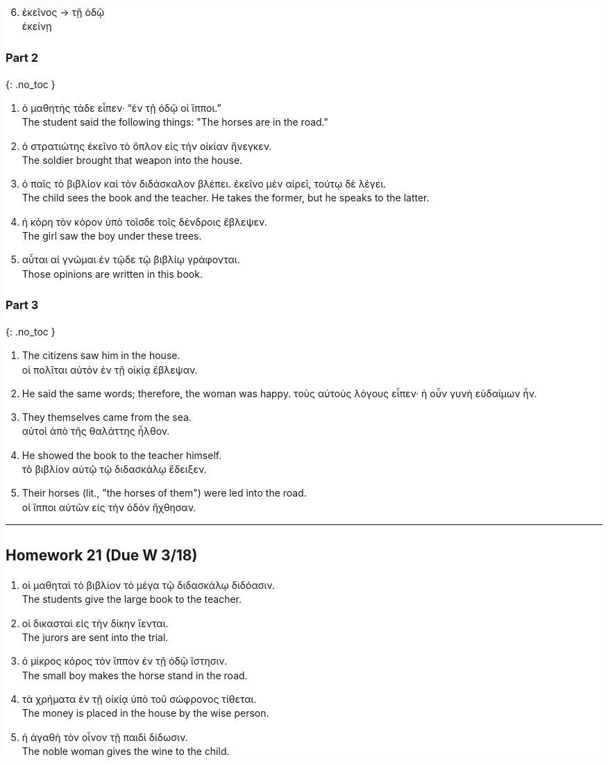 6. ἐκεῖνος -> τῇ ὁδῷ  
ἐκείνῃ

### Part 2
{: .no_toc }

1. ὁ μαθητὴς τάδε εἶπεν· “ἐν τῇ ὁδῷ οἱ ἵπποι.”  
The student said the following things: "The horses are in the road."

2. ὁ στρατιώτης ἐκεῖνο τὸ ὅπλον εἰς τὴν οἰκίαν ἤνεγκεν.  
The soldier brought that weapon into the house.

3. ὁ παῖς τὸ βιβλίον καὶ τὸν διδάσκαλον βλέπει. ἐκεῖνο μὲν αἱρεῖ, τούτῳ δὲ λέγει.  
The child sees the book and the teacher. He takes the former, but he speaks to the latter.

4. ἡ κόρη τὸν κόρον ὑπὸ τοῖσδε τοῖς δένδροις ἔβλεψεν.  
The girl saw the boy under these trees.

5. αὗται αἱ γνῶμαι ἐν τῷδε τῷ βιβλίῳ γράφονται.  
Those opinions are written in this book.

### Part 3
{: .no_toc }

1. The citizens saw him in the house.  
οἱ πολῖται αὐτὸν ἐν τῇ οἰκίᾳ ἔβλεψαν.

2. He said the same words; therefore, the woman was happy.
τοὺς αὐτοὺς λόγους εἶπεν· ἡ οὖν γυνὴ εὐδαίμων ἦν.

3. They themselves came from the sea.  
αὐτοὶ ἀπὸ τῆς θαλάττης ἦλθον.

4. He showed the book to the teacher himself.  
τὸ βιβλίον αὐτῷ τῷ διδασκάλῳ ἔδειξεν.

5. Their horses (lit., "the horses of them") were led into the road.  
οἱ ἵπποι αὐτῶν εἰς τὴν ὁδὸν ἤχθησαν.

***

## Homework 21 (Due W 3/18)

1. οἱ μαθηταὶ τὸ βιβλίον τὸ μέγα τῷ διδασκάλῳ διδόασιν.  
The students give the large book to the teacher.

2. οἱ δικασταὶ εἰς τὴν δίκην ἵενται.  
The jurors are sent into the trial.

3. ὁ μίκρος κόρος τὸν ἵππον ἐν τῇ ὁδῷ ἵστησιν.  
The small boy makes the horse stand in the road.

4. τὰ χρήματα ἐν τῇ οἰκίᾳ ὑπὸ τοῦ σώφρονος τίθεται.  
The money is placed in the house by the wise person.

5. ἡ ἀγαθὴ τὸν οἶνον τῇ παιδὶ δίδωσιν.  
The noble woman gives the wine to the child.
